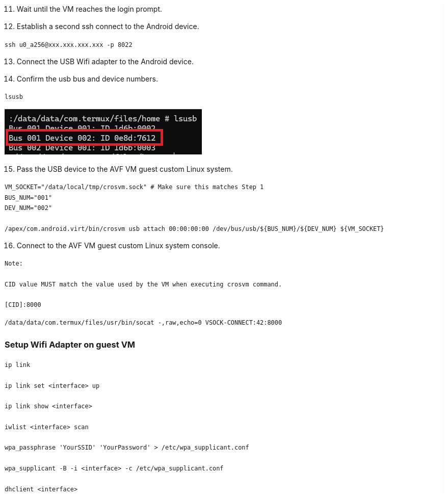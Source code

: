 
11. Wait until the VM reaches the login prompt.

12. Establish a second ssh connect to the Android device.

```
ssh u0_a256@xxx.xxx.xxx.xxx -p 8022
```

13. Connect the USB Wifi adapter to the Android device.

14. Confirm the usb bus and device numbers.

```
lsusb
```

![lsusb output](lsusb_output.png)

15. Pass the USB device to the AVF VM guest custom Linux system.

```
VM_SOCKET="/data/local/tmp/crosvm.sock" # Make sure this matches Step 1
BUS_NUM="001"
DEV_NUM="002"

/apex/com.android.virt/bin/crosvm usb attach 00:00:00:00 /dev/bus/usb/${BUS_NUM}/${DEV_NUM} ${VM_SOCKET}
```

16. Connect to the AVF VM guest custom Linux system console.

```
Note:

CID value MUST match the value used by the VM when executing crosvm command.

[CID]:8000
```

```
/data/data/com.termux/files/usr/bin/socat -,raw,echo=0 VSOCK-CONNECT:42:8000
```

### Setup Wifi Adapter on guest VM

```
ip link

ip link set <interface> up

ip link show <interface>

iwlist <interface> scan

wpa_passphrase 'YourSSID' 'YourPassword' > /etc/wpa_supplicant.conf

wpa_supplicant -B -i <interface> -c /etc/wpa_supplicant.conf

dhclient <interface>
```
